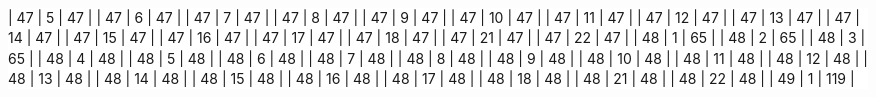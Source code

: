 | 47         | 5          | 47         |
| 47         | 6          | 47         |
| 47         | 7          | 47         |
| 47         | 8          | 47         |
| 47         | 9          | 47         |
| 47         | 10         | 47         |
| 47         | 11         | 47         |
| 47         | 12         | 47         |
| 47         | 13         | 47         |
| 47         | 14         | 47         |
| 47         | 15         | 47         |
| 47         | 16         | 47         |
| 47         | 17         | 47         |
| 47         | 18         | 47         |
| 47         | 21         | 47         |
| 47         | 22         | 47         |
| 48         | 1          | 65         |
| 48         | 2          | 65         |
| 48         | 3          | 65         |
| 48         | 4          | 48         |
| 48         | 5          | 48         |
| 48         | 6          | 48         |
| 48         | 7          | 48         |
| 48         | 8          | 48         |
| 48         | 9          | 48         |
| 48         | 10         | 48         |
| 48         | 11         | 48         |
| 48         | 12         | 48         |
| 48         | 13         | 48         |
| 48         | 14         | 48         |
| 48         | 15         | 48         |
| 48         | 16         | 48         |
| 48         | 17         | 48         |
| 48         | 18         | 48         |
| 48         | 21         | 48         |
| 48         | 22         | 48         |
| 49         | 1          | 119        |